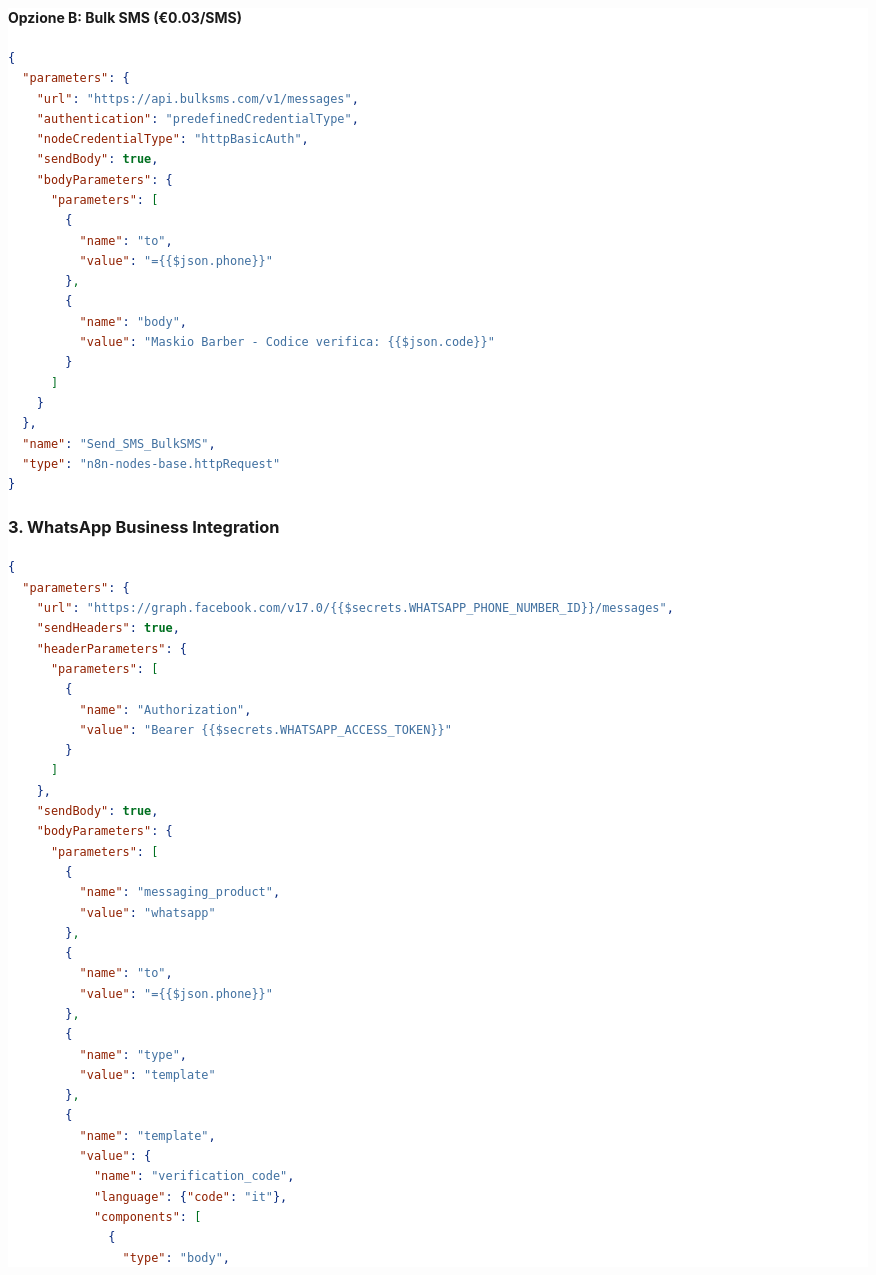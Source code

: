 #### Opzione B: Bulk SMS (€0.03/SMS)
```json
{
  "parameters": {
    "url": "https://api.bulksms.com/v1/messages",
    "authentication": "predefinedCredentialType", 
    "nodeCredentialType": "httpBasicAuth",
    "sendBody": true,
    "bodyParameters": {
      "parameters": [
        {
          "name": "to",
          "value": "={{$json.phone}}"
        },
        {
          "name": "body",
          "value": "Maskio Barber - Codice verifica: {{$json.code}}"
        }
      ]
    }
  },
  "name": "Send_SMS_BulkSMS",
  "type": "n8n-nodes-base.httpRequest"
}
```

### 3. WhatsApp Business Integration

```json
{
  "parameters": {
    "url": "https://graph.facebook.com/v17.0/{{$secrets.WHATSAPP_PHONE_NUMBER_ID}}/messages",
    "sendHeaders": true,
    "headerParameters": {
      "parameters": [
        {
          "name": "Authorization",
          "value": "Bearer {{$secrets.WHATSAPP_ACCESS_TOKEN}}"
        }
      ]
    },
    "sendBody": true,
    "bodyParameters": {
      "parameters": [
        {
          "name": "messaging_product",
          "value": "whatsapp"
        },
        {
          "name": "to",
          "value": "={{$json.phone}}"
        },
        {
          "name": "type",
          "value": "template"
        },
        {
          "name": "template",
          "value": {
            "name": "verification_code",
            "language": {"code": "it"},
            "components": [
              {
                "type": "body",
```